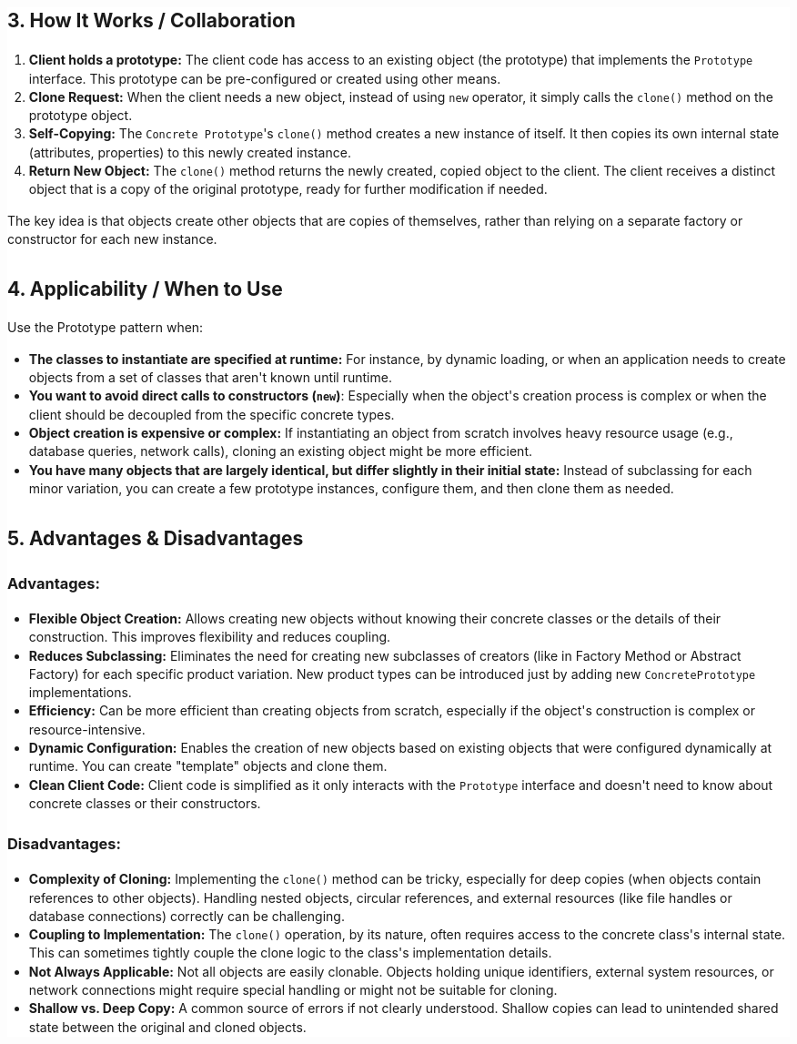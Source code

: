 ## 3\. How It Works / Collaboration

1.  **Client holds a prototype:** The client code has access to an existing object (the prototype) that implements the `Prototype` interface. This prototype can be pre-configured or created using other means.
2.  **Clone Request:** When the client needs a new object, instead of using `new` operator, it simply calls the `clone()` method on the prototype object.
3.  **Self-Copying:** The `Concrete Prototype`'s `clone()` method creates a new instance of itself. It then copies its own internal state (attributes, properties) to this newly created instance.
4.  **Return New Object:** The `clone()` method returns the newly created, copied object to the client. The client receives a distinct object that is a copy of the original prototype, ready for further modification if needed.

The key idea is that objects create other objects that are copies of themselves, rather than relying on a separate factory or constructor for each new instance.

## 4\. Applicability / When to Use

Use the Prototype pattern when:

  * **The classes to instantiate are specified at runtime:** For instance, by dynamic loading, or when an application needs to create objects from a set of classes that aren't known until runtime.
  * **You want to avoid direct calls to constructors (`new`)**: Especially when the object's creation process is complex or when the client should be decoupled from the specific concrete types.
  * **Object creation is expensive or complex:** If instantiating an object from scratch involves heavy resource usage (e.g., database queries, network calls), cloning an existing object might be more efficient.
  * **You have many objects that are largely identical, but differ slightly in their initial state:** Instead of subclassing for each minor variation, you can create a few prototype instances, configure them, and then clone them as needed.

## 5\. Advantages & Disadvantages

### Advantages:

  * **Flexible Object Creation:** Allows creating new objects without knowing their concrete classes or the details of their construction. This improves flexibility and reduces coupling.
  * **Reduces Subclassing:** Eliminates the need for creating new subclasses of creators (like in Factory Method or Abstract Factory) for each specific product variation. New product types can be introduced just by adding new `ConcretePrototype` implementations.
  * **Efficiency:** Can be more efficient than creating objects from scratch, especially if the object's construction is complex or resource-intensive.
  * **Dynamic Configuration:** Enables the creation of new objects based on existing objects that were configured dynamically at runtime. You can create "template" objects and clone them.
  * **Clean Client Code:** Client code is simplified as it only interacts with the `Prototype` interface and doesn't need to know about concrete classes or their constructors.

### Disadvantages:

  * **Complexity of Cloning:** Implementing the `clone()` method can be tricky, especially for deep copies (when objects contain references to other objects). Handling nested objects, circular references, and external resources (like file handles or database connections) correctly can be challenging.
  * **Coupling to Implementation:** The `clone()` operation, by its nature, often requires access to the concrete class's internal state. This can sometimes tightly couple the clone logic to the class's implementation details.
  * **Not Always Applicable:** Not all objects are easily clonable. Objects holding unique identifiers, external system resources, or network connections might require special handling or might not be suitable for cloning.
  * **Shallow vs. Deep Copy:** A common source of errors if not clearly understood. Shallow copies can lead to unintended shared state between the original and cloned objects.
